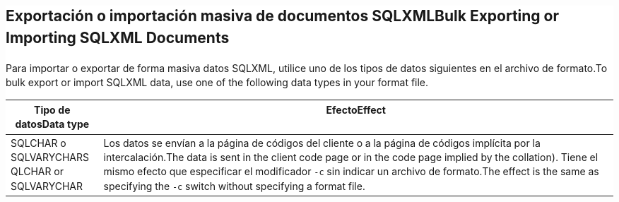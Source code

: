 ## <a name="bulk-exporting-or-importing-sqlxml-documents"></a><span data-ttu-id="0aac5-394">Exportación o importación masiva de documentos SQLXML</span><span class="sxs-lookup"><span data-stu-id="0aac5-394">Bulk Exporting or Importing SQLXML Documents</span></span>  
 <span data-ttu-id="0aac5-395">Para importar o exportar de forma masiva datos SQLXML, utilice uno de los tipos de datos siguientes en el archivo de formato.</span><span class="sxs-lookup"><span data-stu-id="0aac5-395">To bulk export or import SQLXML data, use one of the following data types in your format file.</span></span>  
  
|<span data-ttu-id="0aac5-396">Tipo de datos</span><span class="sxs-lookup"><span data-stu-id="0aac5-396">Data type</span></span>|<span data-ttu-id="0aac5-397">Efecto</span><span class="sxs-lookup"><span data-stu-id="0aac5-397">Effect</span></span>|  
|---------------|------------|  
|<span data-ttu-id="0aac5-398">SQLCHAR o SQLVARYCHAR</span><span class="sxs-lookup"><span data-stu-id="0aac5-398">SQLCHAR or SQLVARYCHAR</span></span>|<span data-ttu-id="0aac5-399">Los datos se envían a la página de códigos del cliente o a la página de códigos implícita por la intercalación.</span><span class="sxs-lookup"><span data-stu-id="0aac5-399">The data is sent in the client code page or in the code page implied by the collation).</span></span> <span data-ttu-id="0aac5-400">Tiene el mismo efecto que especificar el modificador `-c` sin indicar un archivo de formato.</span><span class="sxs-lookup"><span data-stu-id="0aac5-400">The effect is the same as specifying the `-c` switch without specifying a format file.</span></span>|  
